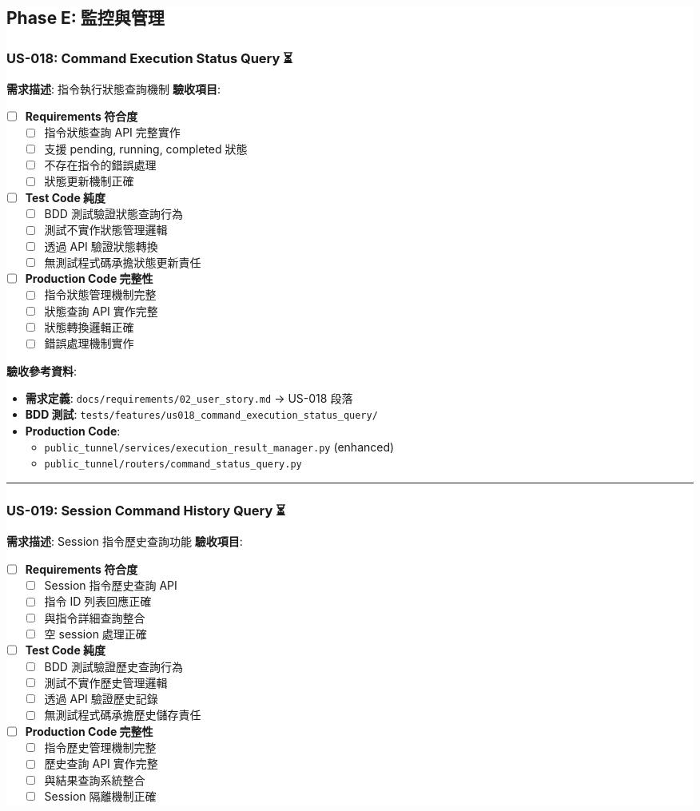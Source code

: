 
## Phase E: 監控與管理

### US-018: Command Execution Status Query ⏳
**需求描述**: 指令執行狀態查詢機制
**驗收項目**:
- [ ] **Requirements 符合度**
  - [ ] 指令狀態查詢 API 完整實作
  - [ ] 支援 pending, running, completed 狀態
  - [ ] 不存在指令的錯誤處理
  - [ ] 狀態更新機制正確

- [ ] **Test Code 純度**
  - [ ] BDD 測試驗證狀態查詢行為
  - [ ] 測試不實作狀態管理邏輯
  - [ ] 透過 API 驗證狀態轉換
  - [ ] 無測試程式碼承擔狀態更新責任

- [ ] **Production Code 完整性**
  - [ ] 指令狀態管理機制完整
  - [ ] 狀態查詢 API 實作完整
  - [ ] 狀態轉換邏輯正確
  - [ ] 錯誤處理機制實作

**驗收參考資料**:
- **需求定義**: `docs/requirements/02_user_story.md` → US-018 段落
- **BDD 測試**: `tests/features/us018_command_execution_status_query/`
- **Production Code**: 
  - `public_tunnel/services/execution_result_manager.py` (enhanced)
  - `public_tunnel/routers/command_status_query.py`

---

### US-019: Session Command History Query ⏳
**需求描述**: Session 指令歷史查詢功能
**驗收項目**:
- [ ] **Requirements 符合度**
  - [ ] Session 指令歷史查詢 API
  - [ ] 指令 ID 列表回應正確
  - [ ] 與指令詳細查詢整合
  - [ ] 空 session 處理正確

- [ ] **Test Code 純度**
  - [ ] BDD 測試驗證歷史查詢行為
  - [ ] 測試不實作歷史管理邏輯
  - [ ] 透過 API 驗證歷史記錄
  - [ ] 無測試程式碼承擔歷史儲存責任

- [ ] **Production Code 完整性**
  - [ ] 指令歷史管理機制完整
  - [ ] 歷史查詢 API 實作完整
  - [ ] 與結果查詢系統整合
  - [ ] Session 隔離機制正確

